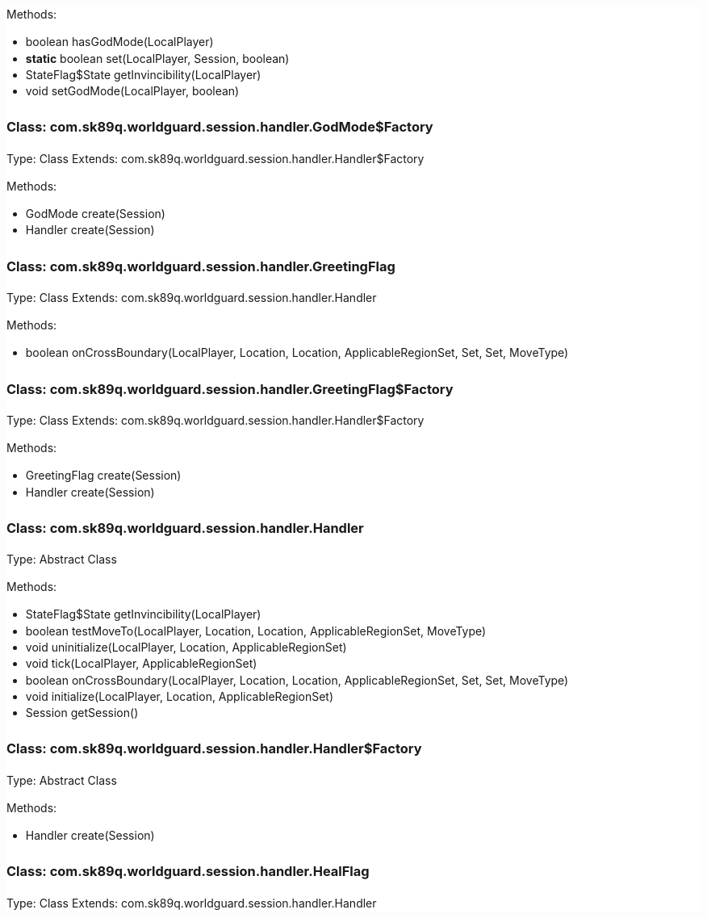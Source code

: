 Methods:
- boolean hasGodMode(LocalPlayer)
- **static** boolean set(LocalPlayer, Session, boolean)
- StateFlag$State getInvincibility(LocalPlayer)
- void setGodMode(LocalPlayer, boolean)

### Class: com.sk89q.worldguard.session.handler.GodMode$Factory
Type: Class
Extends: com.sk89q.worldguard.session.handler.Handler$Factory

Methods:
- GodMode create(Session)
- Handler create(Session)

### Class: com.sk89q.worldguard.session.handler.GreetingFlag
Type: Class
Extends: com.sk89q.worldguard.session.handler.Handler

Methods:
- boolean onCrossBoundary(LocalPlayer, Location, Location, ApplicableRegionSet, Set, Set, MoveType)

### Class: com.sk89q.worldguard.session.handler.GreetingFlag$Factory
Type: Class
Extends: com.sk89q.worldguard.session.handler.Handler$Factory

Methods:
- GreetingFlag create(Session)
- Handler create(Session)

### Class: com.sk89q.worldguard.session.handler.Handler
Type: Abstract Class

Methods:
- StateFlag$State getInvincibility(LocalPlayer)
- boolean testMoveTo(LocalPlayer, Location, Location, ApplicableRegionSet, MoveType)
- void uninitialize(LocalPlayer, Location, ApplicableRegionSet)
- void tick(LocalPlayer, ApplicableRegionSet)
- boolean onCrossBoundary(LocalPlayer, Location, Location, ApplicableRegionSet, Set, Set, MoveType)
- void initialize(LocalPlayer, Location, ApplicableRegionSet)
- Session getSession()

### Class: com.sk89q.worldguard.session.handler.Handler$Factory
Type: Abstract Class

Methods:
- Handler create(Session)

### Class: com.sk89q.worldguard.session.handler.HealFlag
Type: Class
Extends: com.sk89q.worldguard.session.handler.Handler

